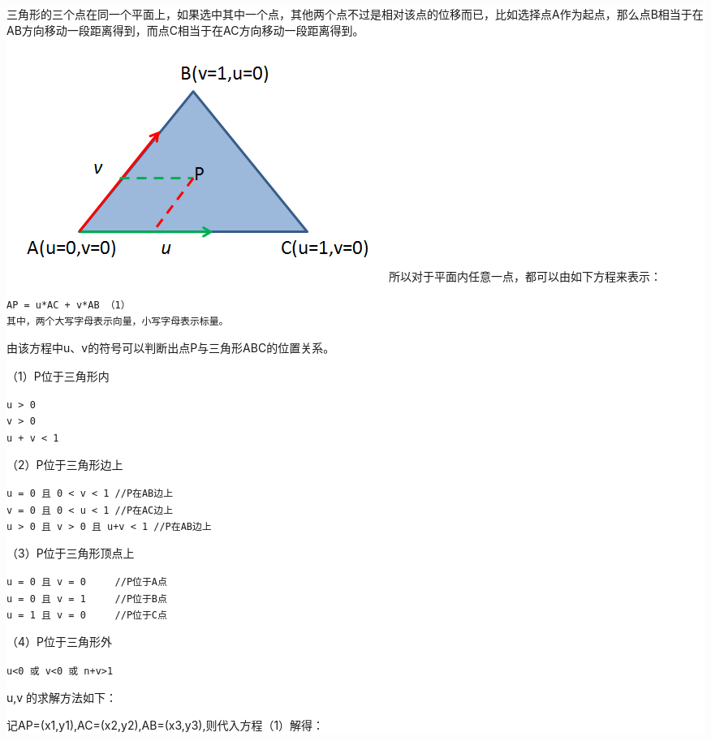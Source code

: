三角形的三个点在同一个平面上，如果选中其中一个点，其他两个点不过是相对该点的位移而已，比如选择点A作为起点，那么点B相当于在AB方向移动一段距离得到，而点C相当于在AC方向移动一段距离得到。
![image](https://github.com/Richbabe/Richbabe.github.io/blob/master/img/%E5%85%89%E6%A0%85%E5%8C%96/%E9%87%8D%E5%BF%83%E6%B3%95.png?raw=true)
所以对于平面内任意一点，都可以由如下方程来表示：

```
AP = u*AC + v*AB （1）
其中，两个大写字母表示向量，小写字母表示标量。
```
由该方程中u、v的符号可以判断出点P与三角形ABC的位置关系。

（1）P位于三角形内

```
u > 0
v > 0
u + v < 1
```

（2）P位于三角形边上

```
u = 0 且 0 < v < 1 //P在AB边上
v = 0 且 0 < u < 1 //P在AC边上
u > 0 且 v > 0 且 u+v < 1 //P在AB边上
```

（3）P位于三角形顶点上

```
u = 0 且 v = 0     //P位于A点
u = 0 且 v = 1     //P位于B点
u = 1 且 v = 0     //P位于C点
```

（4）P位于三角形外

```
u<0 或 v<0 或 n+v>1
```

u,v 的求解方法如下：

记AP=(x1,y1),AC=(x2,y2),AB=(x3,y3),则代入方程（1）解得：
